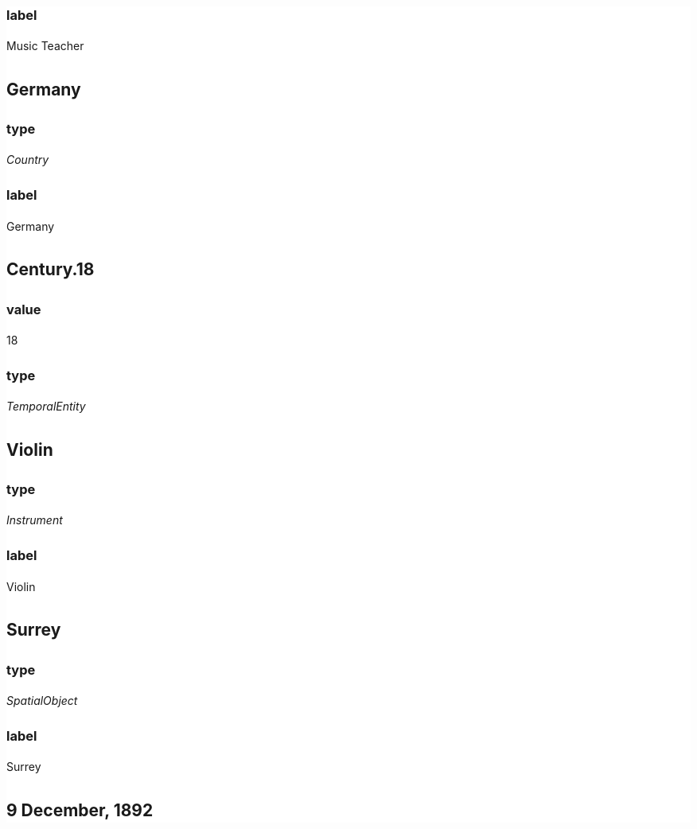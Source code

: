 ### label


Music Teacher

## Germany

### type


*Country*

### label


Germany

## Century.18

### value


18

### type


*TemporalEntity*

## Violin

### type


*Instrument*

### label


Violin

## Surrey

### type


*SpatialObject*

### label


Surrey

## 9 December, 1892

